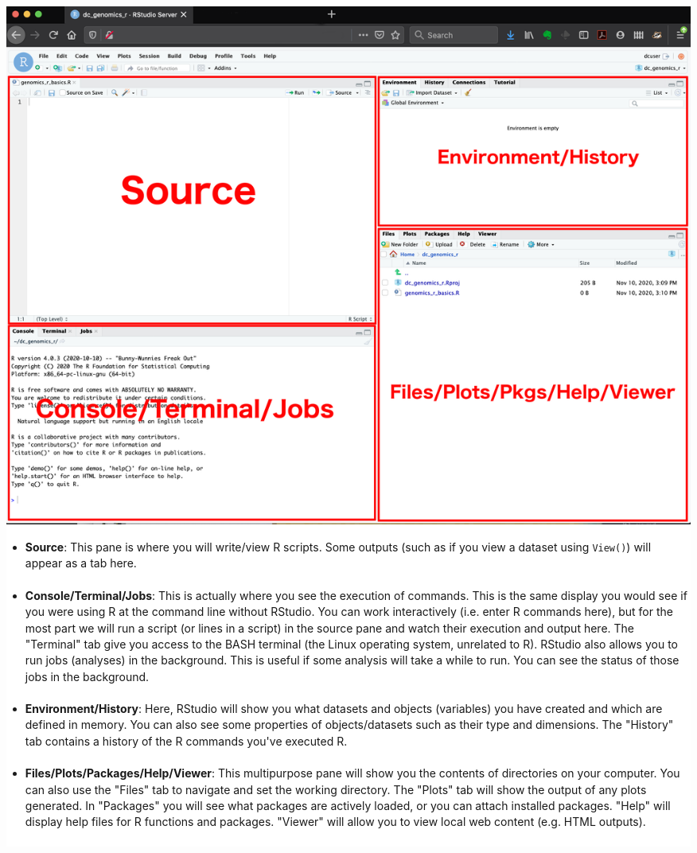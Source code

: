 ![RStudio labeled layout](../fig/rstudio_session_4pane_layout.png)

-   **Source**: This pane is where you will write/view R scripts. Some outputs (such as if you view a dataset using `View()`) will appear as a tab here. <br/><br/>
-   **Console/Terminal/Jobs**: This is actually where you see the execution of commands. This is the same display you would see if you were using R at the command line without RStudio. You can work interactively (i.e. enter R commands here), but for the most part we will run a script (or lines in a script) in the source pane and watch their execution and output here. The "Terminal" tab give you access to the BASH terminal (the Linux operating system, unrelated to R). RStudio also allows you to run jobs (analyses) in the background. This is useful if some analysis will take a while to run. You can see the status of those jobs in the background. <br/><br/>
-   **Environment/History**: Here, RStudio will show you what datasets and objects (variables) you have created and which are defined in memory. You can also see some properties of objects/datasets such as their type and dimensions. The "History" tab contains a history of the R commands you've executed R. <br/><br/>
-   **Files/Plots/Packages/Help/Viewer**: This multipurpose pane will show you the contents of directories on your computer. You can also use the "Files" tab to navigate and set the working directory. The "Plots" tab will show the output of any plots generated. In "Packages" you will see what packages are actively loaded, or you can attach installed packages. "Help" will display help files for R functions and packages. "Viewer" will allow you to view local web content (e.g. HTML outputs). <br/><br/>

